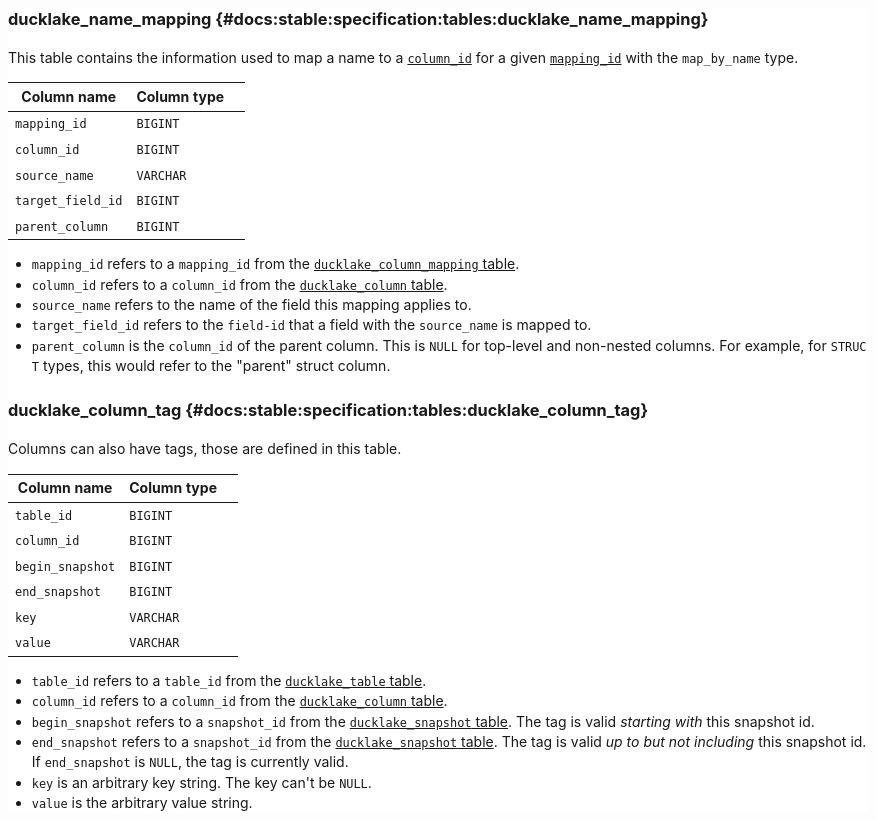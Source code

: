 ### ducklake_name_mapping {#docs:stable:specification:tables:ducklake_name_mapping}

This table contains the information used to map a name to a [`column_id`](#docs:stable:specification:tables:ducklake_column) for a given [`mapping_id`](#docs:stable:specification:tables:ducklake_column_mapping) with the `map_by_name` type.

| Column name       | Column type |             |
| ----------------- | ----------- | ----------- |
| `mapping_id`      | `BIGINT`    |             |
| `column_id`       | `BIGINT`    |             |
| `source_name`     | `VARCHAR`   |             |
| `target_field_id` | `BIGINT`    |             |
| `parent_column`   | `BIGINT`    |             |

- `mapping_id` refers to a `mapping_id` from the [`ducklake_column_mapping` table](#docs:stable:specification:tables:ducklake_column_mapping).
- `column_id` refers to a `column_id` from the [`ducklake_column` table](#docs:stable:specification:tables:ducklake_column).
- `source_name` refers to the name of the field this mapping applies to.
- `target_field_id` refers to the `field-id` that a field with the `source_name` is mapped to.
- `parent_column` is the `column_id` of the parent column. This is `NULL` for top-level and non-nested columns. For example, for `STRUCT` types, this would refer to the "parent" struct column.

### ducklake_column_tag {#docs:stable:specification:tables:ducklake_column_tag}

Columns can also have tags, those are defined in this table.

| Column name      | Column type |             |
| ---------------- | ----------- | ----------- |
| `table_id`       | `BIGINT`    |             |
| `column_id`      | `BIGINT`    |             |
| `begin_snapshot` | `BIGINT`    |             |
| `end_snapshot`   | `BIGINT`    |             |
| `key`            | `VARCHAR`   |             |
| `value`          | `VARCHAR`   |             |

- `table_id` refers to a `table_id` from the [`ducklake_table` table](#docs:stable:specification:tables:ducklake_table).
- `column_id` refers to a `column_id` from the [`ducklake_column` table](#docs:stable:specification:tables:ducklake_column).
- `begin_snapshot` refers to a `snapshot_id` from the [`ducklake_snapshot` table](#docs:stable:specification:tables:ducklake_snapshot). The tag is valid *starting with* this snapshot id.
- `end_snapshot` refers to a `snapshot_id` from the [`ducklake_snapshot` table](#docs:stable:specification:tables:ducklake_snapshot). The tag is valid *up to but not including* this snapshot id. If `end_snapshot` is `NULL`, the tag is currently valid.
- `key` is an arbitrary key string. The key can't be `NULL`.
- `value` is the arbitrary value string.
